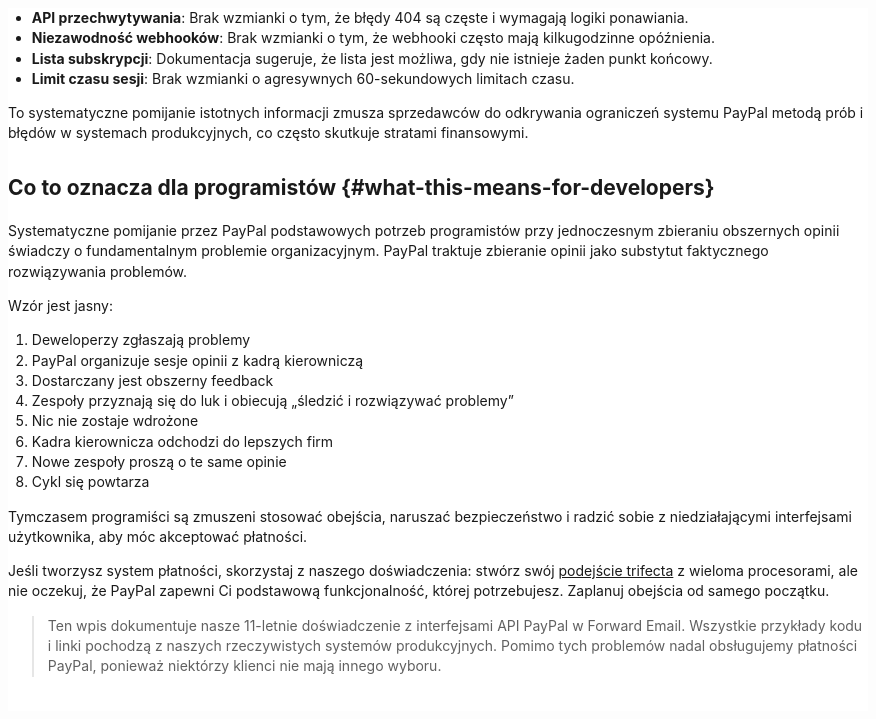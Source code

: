 * **API przechwytywania**: Brak wzmianki o tym, że błędy 404 są częste i wymagają logiki ponawiania.
* **Niezawodność webhooków**: Brak wzmianki o tym, że webhooki często mają kilkugodzinne opóźnienia.
* **Lista subskrypcji**: Dokumentacja sugeruje, że lista jest możliwa, gdy nie istnieje żaden punkt końcowy.
* **Limit czasu sesji**: Brak wzmianki o agresywnych 60-sekundowych limitach czasu.

To systematyczne pomijanie istotnych informacji zmusza sprzedawców do odkrywania ograniczeń systemu PayPal metodą prób i błędów w systemach produkcyjnych, co często skutkuje stratami finansowymi.

## Co to oznacza dla programistów {#what-this-means-for-developers}

Systematyczne pomijanie przez PayPal podstawowych potrzeb programistów przy jednoczesnym zbieraniu obszernych opinii świadczy o fundamentalnym problemie organizacyjnym. PayPal traktuje zbieranie opinii jako substytut faktycznego rozwiązywania problemów.

Wzór jest jasny:

1. Deweloperzy zgłaszają problemy
2. PayPal organizuje sesje opinii z kadrą kierowniczą
3. Dostarczany jest obszerny feedback
4. Zespoły przyznają się do luk i obiecują „śledzić i rozwiązywać problemy”
5. Nic nie zostaje wdrożone
6. Kadra kierownicza odchodzi do lepszych firm
7. Nowe zespoły proszą o te same opinie
8. Cykl się powtarza

Tymczasem programiści są zmuszeni stosować obejścia, naruszać bezpieczeństwo i radzić sobie z niedziałającymi interfejsami użytkownika, aby móc akceptować płatności.

Jeśli tworzysz system płatności, skorzystaj z naszego doświadczenia: stwórz swój [podejście trifecta](https://forwardemail.net/en/blog/docs/building-reliable-payment-system-stripe-paypal) z wieloma procesorami, ale nie oczekuj, że PayPal zapewni Ci podstawową funkcjonalność, której potrzebujesz. Zaplanuj obejścia od samego początku.

> Ten wpis dokumentuje nasze 11-letnie doświadczenie z interfejsami API PayPal w Forward Email. Wszystkie przykłady kodu i linki pochodzą z naszych rzeczywistych systemów produkcyjnych. Pomimo tych problemów nadal obsługujemy płatności PayPal, ponieważ niektórzy klienci nie mają innego wyboru.

<img loading="lazy" src="/img/articles/paypal-api-issues.webp" alt="" class="rounded-lg" />